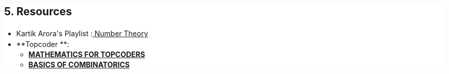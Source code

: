 ## 5. Resources

* Kartik Arora's Playlist :[ Number Theory](https://www.youtube.com/watch?v=2NN5j1iF2ko\&list=PLb3g\_Z8nEv1i6NHntG5l2fPKuVu853EYy\&ab\_channel=KartikArora)
* \*\*Topcoder \*\*:
  * [**MATHEMATICS FOR TOPCODERS**](https://www.topcoder.com/thrive/articles/Mathematics%20for%20Topcoders)
  * [**BASICS OF COMBINATORICS**](https://www.topcoder.com/thrive/articles/Basics%20of%20Combinatorics)
